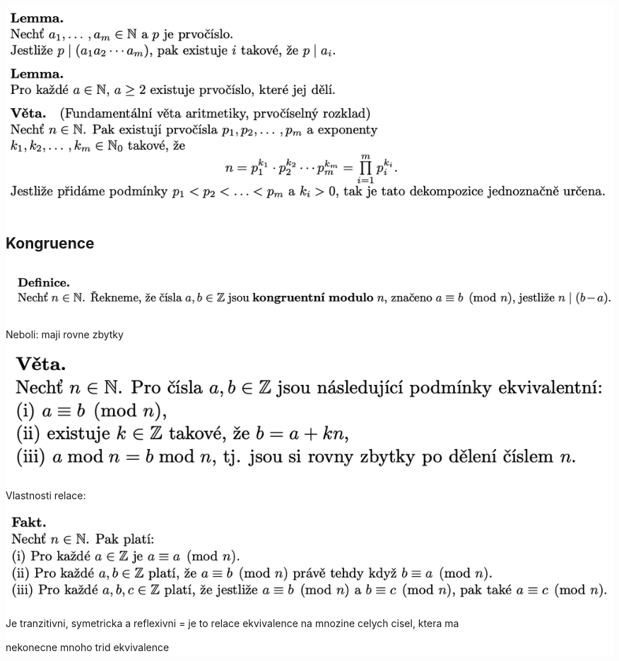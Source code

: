 ![image.png](assets/image%2014.png)

## Kongruence

![image.png](assets/image%2015.png)

Neboli: maji rovne zbytky

![image.png](assets/image%2016.png)

Vlastnosti relace:

![image.png](assets/image%2017.png)

Je tranzitivni, symetricka a reflexivni = je to relace ekvivalence na mnozine celych cisel, ktera ma 

nekonecne mnoho trid ekvivalence
